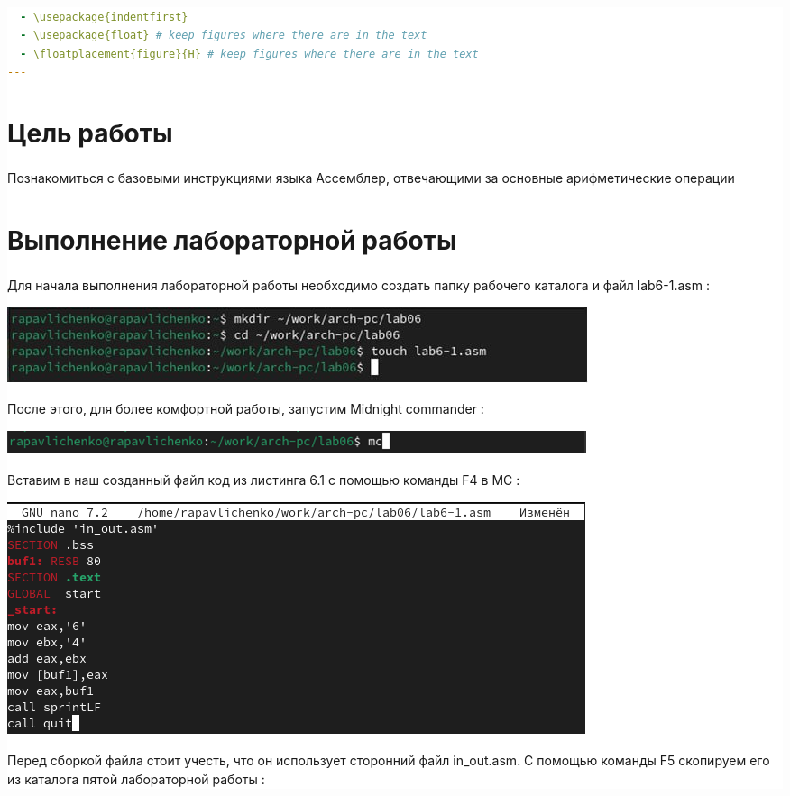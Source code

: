 ```yaml
  - \usepackage{indentfirst}
  - \usepackage{float} # keep figures where there are in the text
  - \floatplacement{figure}{H} # keep figures where there are in the text
---
```


# Цель работы

Познакомиться с базовыми инструкциями языка Ассемблер, отвечающими за основные арифметические операции

# Выполнение лабораторной работы

Для начала выполнения лабораторной работы необходимо создать папку рабочего каталога и файл lab6-1.asm :

![Создание рабочей директории и файла lab6-1.nasm для записи кода на языке Ассемблера](image/6-1.png)

После этого, для более комфортной работы, запустим Midnight commander :

![Запуск Midnight commander](image/6-2.png)

Вставим в наш созданный файл код из листинга 6.1 с помощью команды F4 в MC :

![Запись кода из листинга в файл lab6-1.asm](image/6-3.png)

Перед сборкой файла стоит учесть, что он использует сторонний файл in_out.asm. С помощью команды F5 скопируем его из каталога пятой лабораторной работы :

